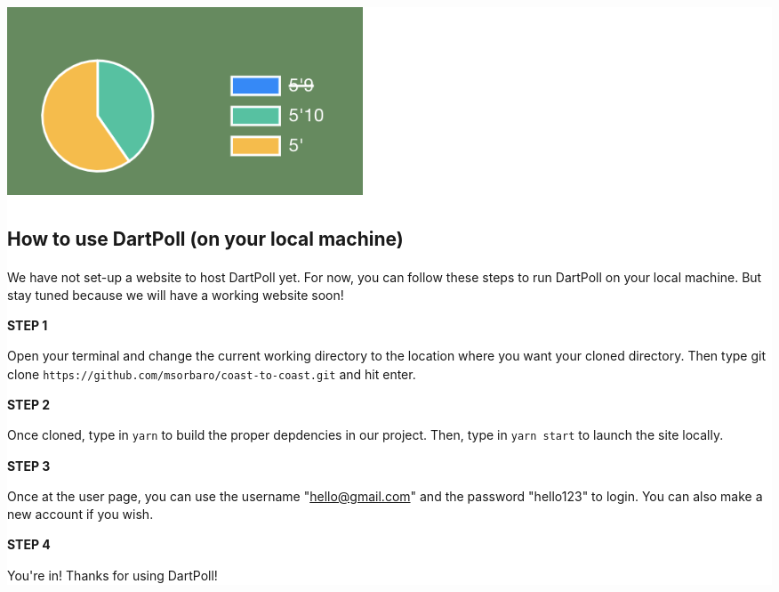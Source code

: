 <img src = "screenshots/visualization.png" width = "400"> 

## How to use DartPoll (on your local machine) 

We have not set-up a website to host DartPoll yet. For now, you can follow these steps to run DartPoll on your local machine. But stay tuned because we will have a working website soon!

**STEP 1**

Open your terminal and change the current working directory to the location where you want your cloned directory. Then type git clone ```https://github.com/msorbaro/coast-to-coast.git``` and hit enter.

**STEP 2**

Once cloned, type in ```yarn``` to build the proper depdencies in our project. Then, type in ```yarn start``` to launch the site locally. 

**STEP 3**

Once at the user page, you can use the username "hello@gmail.com" and the password "hello123" to login. You can also make a new account if you wish. 

**STEP 4**

You're in! Thanks for using DartPoll!


